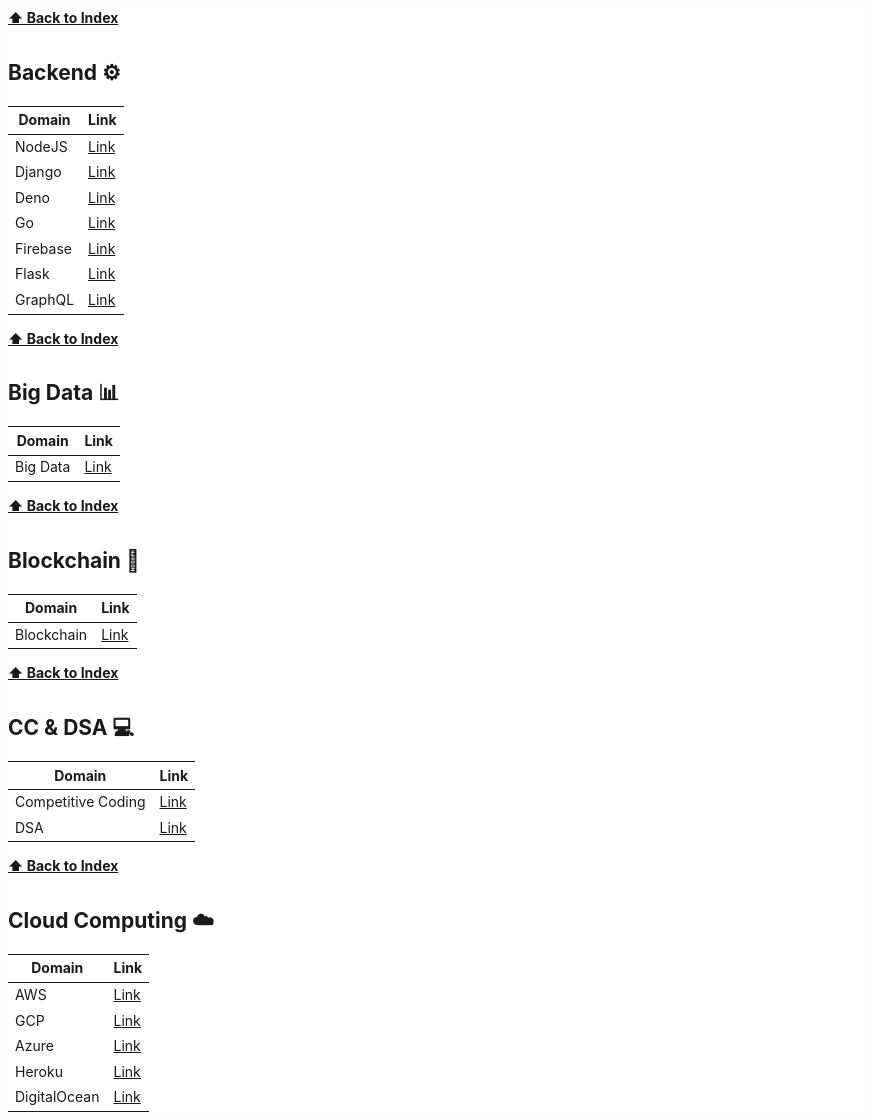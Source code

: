 
**[⬆ Back to Index](#index-books)**

## Backend :gear:

| Domain   | Link                          |
| -------- | ----------------------------- |
| NodeJS   | [Link](./Backend/NODEJS.md)   |
| Django   | [Link](./Backend/DJANGO.md)   |
| Deno     | [Link](./Backend/DENO.md)     |
| Go       | [Link](./Backend/GO.md)       |
| Firebase | [Link](./Backend/FIREBASE.md) |
| Flask    | [Link](./Backend/FLASK.md)    |
| GraphQL  | [Link](./Backend/GRAPHQL.md)    |

**[⬆ Back to Index](#index-books)**

## Big Data :bar_chart:

| Domain            | Link                                            |
| ----------------- | ----------------------------------------------- |
| Big Data | [Link](./Big-Data/BIG-DATA.md) |

**[⬆ Back to Index](#index-books)**

## Blockchain :link:

| Domain     | Link                               |
| ---------- | ---------------------------------- |
| Blockchain | [Link](./Blockchain/BLOCKCHAIN.md) |

**[⬆ Back to Index](#index-books)**

## CC & DSA :computer:

| Domain             | Link                               |
| ------------------ | ---------------------------------- |
| Competitive Coding | [Link](./CC_and_DSA/COMPETITIVE-CODING.md) |
| DSA                | [Link](./CC_and_DSA/DSA.md)                |

**[⬆ Back to Index](#index-books)**

## Cloud Computing :cloud:

| Domain | Link                               |
| ------ | ---------------------------------- |
| AWS    | [Link](./CloudComputing/AWS.md)    |
| GCP    | [Link](./CloudComputing/GCP.md)    |
| Azure  | [Link](./CloudComputing/AZURE.md)  |
| Heroku | [Link](./CloudComputing/HEROKU.md) |
| DigitalOcean | [Link](./CloudComputing/DIGITALOCEAN.md) |
